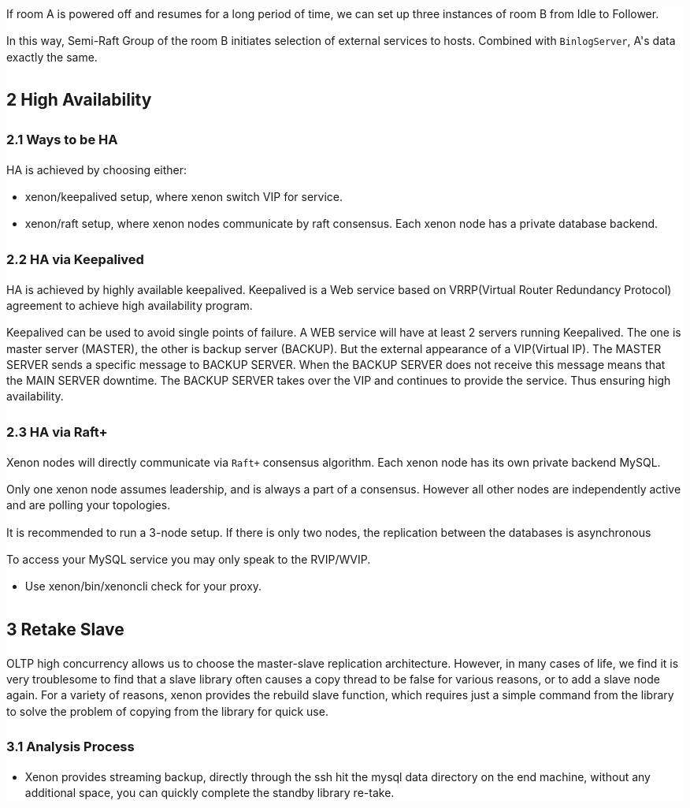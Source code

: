 If room A is powered off and resumes for a long period of time, we can set up three instances of room B from Idle to Follower.

In this way, Semi-Raft Group of the room B initiates selection of external services to hosts. Combined with `BinlogServer`, A's data exactly the same.


## 2 High Availability

### 2.1 Ways to be HA

HA is achieved by choosing either:

* xenon/keepalived setup, where xenon switch VIP for service.

* xenon/raft setup, where xenon nodes communicate by raft consensus. Each xenon node has a private database backend.

### 2.2 HA via Keepalived

HA is achieved by highly available keepalived. Keepalived is a Web service based on VRRP(Virtual Router Redundancy Protocol) agreement to achieve high availability program. 

Keepalived can be used to avoid single points of failure. A WEB service will have at least 2 servers running Keepalived. The one is master server (MASTER), the other is backup server (BACKUP). But the external appearance of a VIP(Virtual IP). The MASTER SERVER sends a specific message to BACKUP SERVER. 
When the BACKUP SERVER does not receive this message means that the MAIN SERVER downtime. The BACKUP SERVER takes over the VIP and continues to provide the service. Thus ensuring high availability.

### 2.3 HA via Raft+
Xenon nodes will directly communicate via `Raft+` consensus algorithm. Each xenon node has its own private backend MySQL.

Only one xenon node assumes leadership, and is always a part of a consensus. However all other nodes are independently active and are polling your topologies.

It is recommended to run a 3-node setup. If there is only two nodes, the replication between the databases is asynchronous

To access your MySQL service you may only speak to the RVIP/WVIP. 

* Use xenon/bin/xenoncli check for your proxy.

## 3 Retake Slave

OLTP high concurrency allows us to choose the master-slave replication architecture. However, in many cases of life, we find it is very troublesome to find that a slave library often causes a copy thread to be false for various reasons, or to add a slave node again. For a variety of reasons, xenon provides the rebuild slave function, which requires just a simple command from the library to solve the problem of copying from the library for quick use. 

### 3.1 Analysis Process

* Xenon provides streaming backup, directly through the ssh hit the mysql data directory on the end machine, without any additional space, you can quickly complete the standby library re-take.
